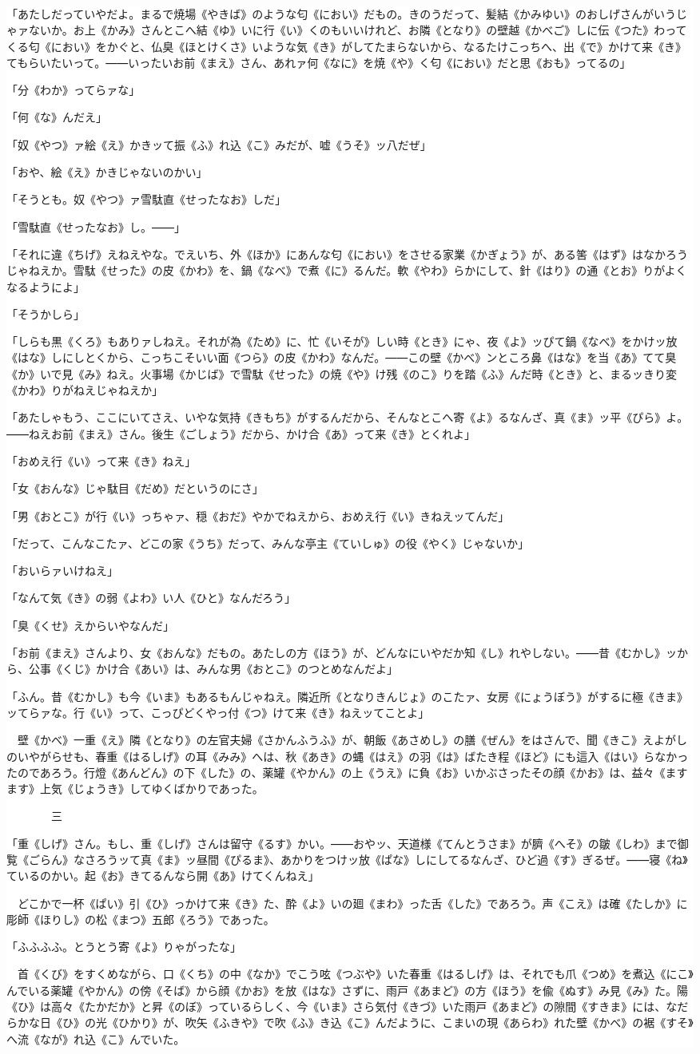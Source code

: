 「あたしだっていやだよ。まるで焼場《やきば》のような匂《におい》だもの。きのうだって、髪結《かみゆい》のおしげさんがいうじゃァないか。お上《かみ》さんとこへ結《ゆ》いに行《い》くのもいいけれど、お隣《となり》の壁越《かべご》しに伝《つた》わってくる匂《におい》をかぐと、仏臭《ほとけくさ》いような気《き》がしてたまらないから、なるたけこっちへ、出《で》かけて来《き》てもらいたいって。――いったいお前《まえ》さん、あれァ何《なに》を焼《や》く匂《におい》だと思《おも》ってるの」

「分《わか》ってらァな」

「何《な》んだえ」

「奴《やつ》ァ絵《え》かきッて振《ふ》れ込《こ》みだが、嘘《うそ》ッ八だぜ」

「おや、絵《え》かきじゃないのかい」

「そうとも。奴《やつ》ァ雪駄直《せったなお》しだ」

「雪駄直《せったなお》し。――」

「それに違《ちげ》えねえやな。でえいち、外《ほか》にあんな匂《におい》をさせる家業《かぎょう》が、ある筈《はず》はなかろうじゃねえか。雪駄《せった》の皮《かわ》を、鍋《なべ》で煮《に》るんだ。軟《やわ》らかにして、針《はり》の通《とお》りがよくなるようによ」

「そうかしら」

「しらも黒《くろ》もありァしねえ。それが為《ため》に、忙《いそが》しい時《とき》にゃ、夜《よ》ッぴて鍋《なべ》をかけッ放《はな》しにしとくから、こっちこそいい面《つら》の皮《かわ》なんだ。――この壁《かべ》ンところ鼻《はな》を当《あ》てて臭《か》いで見《み》ねえ。火事場《かじば》で雪駄《せった》の焼《や》け残《のこ》りを踏《ふ》んだ時《とき》と、まるッきり変《かわ》りがねえじゃねえか」

「あたしゃもう、ここにいてさえ、いやな気持《きもち》がするんだから、そんなとこへ寄《よ》るなんざ、真《ま》ッ平《ぴら》よ。――ねえお前《まえ》さん。後生《ごしょう》だから、かけ合《あ》って来《き》とくれよ」

「おめえ行《い》って来《き》ねえ」

「女《おんな》じゃ駄目《だめ》だというのにさ」

「男《おとこ》が行《い》っちゃァ、穏《おだ》やかでねえから、おめえ行《い》きねえッてんだ」

「だって、こんなこたァ、どこの家《うち》だって、みんな亭主《ていしゅ》の役《やく》じゃないか」

「おいらァいけねえ」

「なんて気《き》の弱《よわ》い人《ひと》なんだろう」

「臭《くせ》えからいやなんだ」

「お前《まえ》さんより、女《おんな》だもの。あたしの方《ほう》が、どんなにいやだか知《し》れやしない。――昔《むかし》ッから、公事《くじ》かけ合《あい》は、みんな男《おとこ》のつとめなんだよ」

「ふん。昔《むかし》も今《いま》もあるもんじゃねえ。隣近所《となりきんじょ》のこたァ、女房《にょうぼう》がするに極《きま》ッてらァな。行《い》って、こっぴどくやっ付《つ》けて来《き》ねえッてことよ」

　壁《かべ》一重《え》隣《となり》の左官夫婦《さかんふうふ》が、朝飯《あさめし》の膳《ぜん》をはさんで、聞《きこ》えよがしのいやがらせも、春重《はるしげ》の耳《みみ》へは、秋《あき》の蝿《はえ》の羽《は》ばたき程《ほど》にも這入《はい》らなかったのであろう。行燈《あんどん》の下《した》の、薬罐《やかん》の上《うえ》に負《お》いかぶさったその顔《かお》は、益々《ますます》上気《じょうき》してゆくばかりであった。


　　　　三


「重《しげ》さん。もし、重《しげ》さんは留守《るす》かい。――おやッ、天道様《てんとうさま》が臍《へそ》の皺《しわ》まで御覧《ごらん》なさろうッて真《ま》ッ昼間《ぴるま》、あかりをつけッ放《ぱな》しにしてるなんざ、ひど過《す》ぎるぜ。――寝《ね》ているのかい。起《お》きてるんなら開《あ》けてくんねえ」

　どこかで一杯《ぱい》引《ひ》っかけて来《き》た、酔《よ》いの廻《まわ》った舌《した》であろう。声《こえ》は確《たしか》に彫師《ほりし》の松《まつ》五郎《ろう》であった。

「ふふふふ。とうとう寄《よ》りゃがったな」

　首《くび》をすくめながら、口《くち》の中《なか》でこう呟《つぶや》いた春重《はるしげ》は、それでも爪《つめ》を煮込《にこ》んでいる薬罐《やかん》の傍《そば》から顔《かお》を放《はな》さずに、雨戸《あまど》の方《ほう》を偸《ぬす》み見《み》た。陽《ひ》は高々《たかだか》と昇《のぼ》っているらしく、今《いま》さら気付《きづ》いた雨戸《あまど》の隙間《すきま》には、なだらかな日《ひ》の光《ひかり》が、吹矢《ふきや》で吹《ふ》き込《こ》んだように、こまいの現《あらわ》れた壁《かべ》の裾《すそ》へ流《なが》れ込《こ》んでいた。
